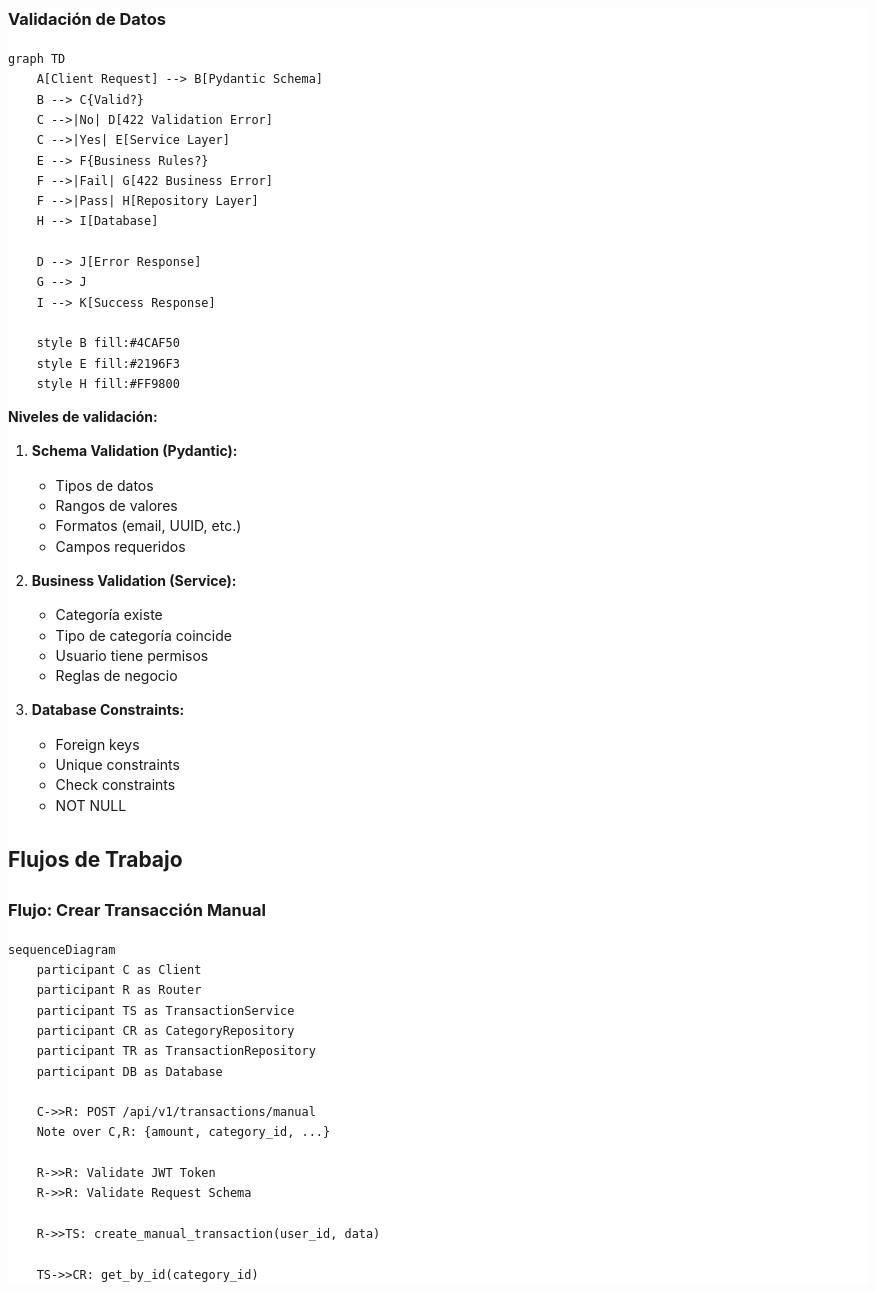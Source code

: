 ### Validación de Datos

```mermaid
graph TD
    A[Client Request] --> B[Pydantic Schema]
    B --> C{Valid?}
    C -->|No| D[422 Validation Error]
    C -->|Yes| E[Service Layer]
    E --> F{Business Rules?}
    F -->|Fail| G[422 Business Error]
    F -->|Pass| H[Repository Layer]
    H --> I[Database]

    D --> J[Error Response]
    G --> J
    I --> K[Success Response]

    style B fill:#4CAF50
    style E fill:#2196F3
    style H fill:#FF9800
```

**Niveles de validación:**

1. **Schema Validation (Pydantic):**

   - Tipos de datos
   - Rangos de valores
   - Formatos (email, UUID, etc.)
   - Campos requeridos

2. **Business Validation (Service):**

   - Categoría existe
   - Tipo de categoría coincide
   - Usuario tiene permisos
   - Reglas de negocio

3. **Database Constraints:**
   - Foreign keys
   - Unique constraints
   - Check constraints
   - NOT NULL

## Flujos de Trabajo

### Flujo: Crear Transacción Manual

```mermaid
sequenceDiagram
    participant C as Client
    participant R as Router
    participant TS as TransactionService
    participant CR as CategoryRepository
    participant TR as TransactionRepository
    participant DB as Database

    C->>R: POST /api/v1/transactions/manual
    Note over C,R: {amount, category_id, ...}

    R->>R: Validate JWT Token
    R->>R: Validate Request Schema

    R->>TS: create_manual_transaction(user_id, data)

    TS->>CR: get_by_id(category_id)
```